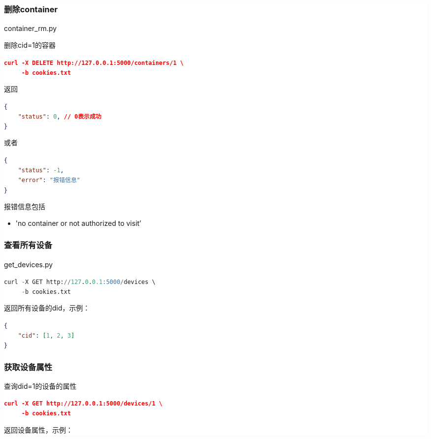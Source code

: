### 删除container

container_rm.py

删除cid=1的容器

```json
curl -X DELETE http://127.0.0.1:5000/containers/1 \
     -b cookies.txt
```

返回

```json
{
	"status": 0, // 0表示成功
}
```

或者

```json
{
	"status": -1,
	"error": "报错信息"
}
```

报错信息包括

- 'no container or not authorized to visit’

### 查看所有设备

get_devices.py

```sql
curl -X GET http://127.0.0.1:5000/devices \
     -b cookies.txt
```

返回所有设备的did，示例：

```json
{
	"cid": [1, 2, 3]
}
```

### 获取设备属性

查询did=1的设备的属性

```json
curl -X GET http://127.0.0.1:5000/devices/1 \
     -b cookies.txt
```

返回设备属性，示例：
